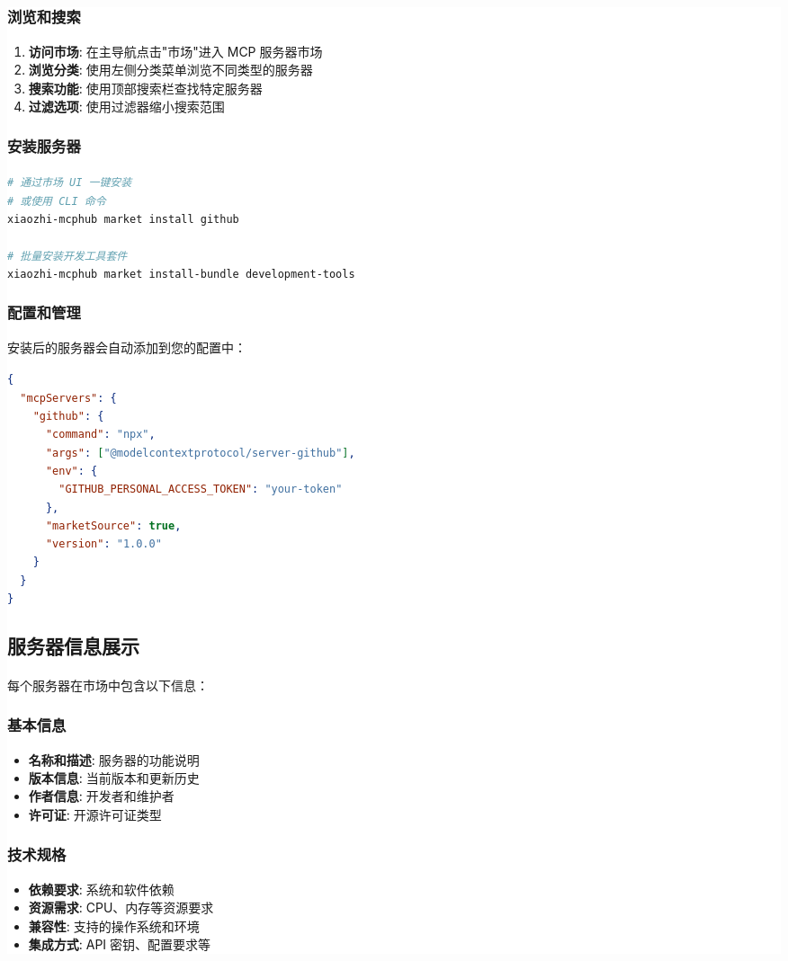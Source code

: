 ### 浏览和搜索

1. **访问市场**: 在主导航点击"市场"进入 MCP 服务器市场
2. **浏览分类**: 使用左侧分类菜单浏览不同类型的服务器
3. **搜索功能**: 使用顶部搜索栏查找特定服务器
4. **过滤选项**: 使用过滤器缩小搜索范围

### 安装服务器

```bash
# 通过市场 UI 一键安装
# 或使用 CLI 命令
xiaozhi-mcphub market install github

# 批量安装开发工具套件
xiaozhi-mcphub market install-bundle development-tools
```

### 配置和管理

安装后的服务器会自动添加到您的配置中：

```json
{
  "mcpServers": {
    "github": {
      "command": "npx",
      "args": ["@modelcontextprotocol/server-github"],
      "env": {
        "GITHUB_PERSONAL_ACCESS_TOKEN": "your-token"
      },
      "marketSource": true,
      "version": "1.0.0"
    }
  }
}
```

## 服务器信息展示

每个服务器在市场中包含以下信息：

### 基本信息
- **名称和描述**: 服务器的功能说明
- **版本信息**: 当前版本和更新历史
- **作者信息**: 开发者和维护者
- **许可证**: 开源许可证类型

### 技术规格
- **依赖要求**: 系统和软件依赖
- **资源需求**: CPU、内存等资源要求
- **兼容性**: 支持的操作系统和环境
- **集成方式**: API 密钥、配置要求等
